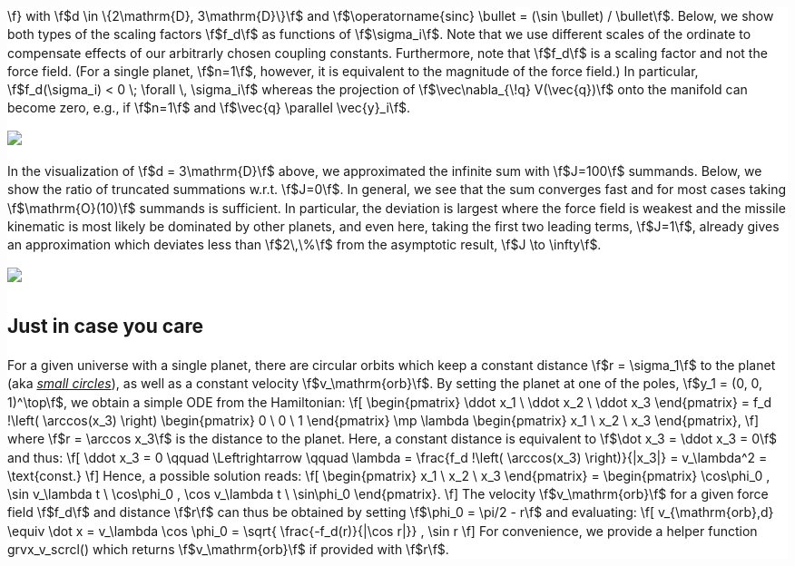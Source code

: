 \f}
with \f$d \in \{2\mathrm{D}, 3\mathrm{D}\}\f$ and \f$\operatorname{sinc} \bullet = (\sin \bullet) / \bullet\f$.
Below, we show both types of the scaling factors \f$f_d\f$ as functions of \f$\sigma_i\f$.
Note that we use different scales of the ordinate to compensate effects of our arbitrarly chosen coupling constants.
Furthermore, note that \f$f_d\f$ is a scaling factor and not the force field.
(For a single planet, \f$n=1\f$, however, it is equivalent to the magnitude of the force field.)
In particular, \f$f_d(\sigma_i) < 0 \; \forall \, \sigma_i\f$ whereas the projection of \f$\vec\nabla_{\!q} V(\vec{q})\f$ onto the manifold can become zero, e.g., if \f$n=1\f$ and \f$\vec{q} \parallel \vec{y}_i\f$.

[<img src="fd.png" width="400"/>](fd.png)

In the visualization of \f$d = 3\mathrm{D}\f$ above, we approximated the infinite sum with \f$J=100\f$ summands.
Below, we show the ratio of truncated summations w.r.t. \f$J=0\f$.
In general, we see that the sum converges fast and for most cases taking \f$\mathrm{O}(10)\f$ summands is sufficient. 
In particular, the deviation is largest where the force field is weakest and the missile kinematic is most likely be dominated by other planets, and even here, taking the first two leading terms, \f$J=1\f$, already gives an approximation which deviates less than \f$2\,\%\f$ from the asymptotic result, \f$J \to \infty\f$.

[<img src="f3D_ratio.png" width="400"/>](f3D_ratio.png)

## Just in case you care
For a given universe with a single planet, there are circular orbits which keep a constant distance \f$r = \sigma_1\f$ to the planet (aka [_small circles_](https://en.wikipedia.org/wiki/Circle_of_a_sphere)), as well as a constant velocity \f$v_\mathrm{orb}\f$.
By setting the planet at one of the poles, \f$y_1 = (0, 0, 1)^\top\f$, we obtain a simple ODE from the Hamiltonian:
\f[
    \begin{pmatrix} \ddot x_1 \\ \ddot x_2 \\ \ddot x_3 \end{pmatrix} =
    f_d \!\left( \arccos(x_3) \right) \begin{pmatrix} 0 \\ 0 \\ 1 \end{pmatrix}
    \mp \lambda \begin{pmatrix} x_1 \\ x_2 \\ x_3 \end{pmatrix},
\f]
where \f$r = \arccos x_3\f$ is the distance to the planet.
Here, a constant distance is equivalent to \f$\dot x_3 = \ddot x_3 = 0\f$ and thus:
\f[
    \ddot x_3 = 0 \qquad \Leftrightarrow \qquad \lambda = \frac{f_d \!\left( \arccos(x_3) \right)}{|x_3|} = v_\lambda^2 = \text{const.}
\f]
Hence, a possible solution reads:
\f[
    \begin{pmatrix} x_1 \\ x_2 \\ x_3 \end{pmatrix} =
    \begin{pmatrix}
        \cos\phi_0 \, \sin v_\lambda t \\
        \cos\phi_0 \, \cos v_\lambda t \\
        \sin\phi_0
    \end{pmatrix}.
\f]
The velocity \f$v_\mathrm{orb}\f$ for a given force field \f$f_d\f$ and distance \f$r\f$ can thus be obtained by setting \f$\phi_0 = \pi/2 - r\f$ and evaluating:
\f[
    v_{\mathrm{orb},d} \equiv \dot x = v_\lambda \cos \phi_0 = \sqrt{ \frac{-f_d(r)}{|\cos r|}} \, \sin r
\f]
For convenience, we provide a helper function grvx_v_scrcl() which returns \f$v_\mathrm{orb}\f$ if provided with \f$r\f$.

